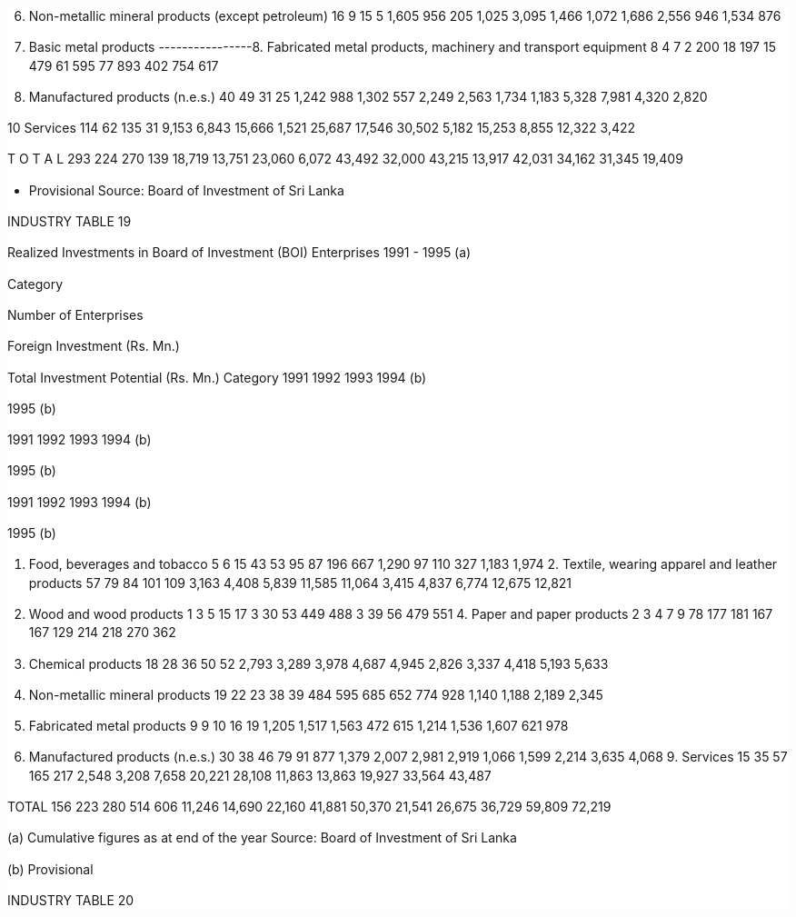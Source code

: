 6. Non-metallic mineral products (except petroleum) 16 9 15 5 1,605 956 205 1,025 3,095 1,466 1,072 1,686 2,556 946 1,534 876

7. Basic metal products ----------------8. Fabricated metal products, machinery and transport equipment 8 4 7 2 200 18 197 15 479 61 595 77 893 402 754 617

9. Manufactured products (n.e.s.) 40 49 31 25 1,242 988 1,302 557 2,249 2,563 1,734 1,183 5,328 7,981 4,320 2,820

10 Services 114 62 135 31 9,153 6,843 15,666 1,521 25,687 17,546 30,502 5,182 15,253 8,855 12,322 3,422

T O T A L 293 224 270 139 18,719 13,751 23,060 6,072 43,492 32,000 43,215 13,917 42,031 34,162 31,345 19,409

* Provisional Source: Board of Investment of Sri Lanka

INDUSTRY TABLE 19

Realized Investments in Board of Investment (BOI) Enterprises 1991 - 1995 (a)

Category

Number of Enterprises

Foreign Investment (Rs. Mn.)

Total Investment Potential (Rs. Mn.) Category 1991 1992 1993 1994 (b)

1995 (b)

1991 1992 1993 1994 (b)

1995 (b)

1991 1992 1993 1994 (b)

1995 (b)

1. Food, beverages and tobacco 5 6 15 43 53 95 87 196 667 1,290 97 110 327 1,183 1,974 2. Textile, wearing apparel and leather products 57 79 84 101 109 3,163 4,408 5,839 11,585 11,064 3,415 4,837 6,774 12,675 12,821

3. Wood and wood products 1 3 5 15 17 3 30 53 449 488 3 39 56 479 551 4. Paper and paper products 2 3 4 7 9 78 177 181 167 167 129 214 218 270 362

5. Chemical products 18 28 36 50 52 2,793 3,289 3,978 4,687 4,945 2,826 3,337 4,418 5,193 5,633

6. Non-metallic mineral products 19 22 23 38 39 484 595 685 652 774 928 1,140 1,188 2,189 2,345

7. Fabricated metal products 9 9 10 16 19 1,205 1,517 1,563 472 615 1,214 1,536 1,607 621 978

8. Manufactured products (n.e.s.) 30 38 46 79 91 877 1,379 2,007 2,981 2,919 1,066 1,599 2,214 3,635 4,068 9. Services 15 35 57 165 217 2,548 3,208 7,658 20,221 28,108 11,863 13,863 19,927 33,564 43,487

TOTAL 156 223 280 514 606 11,246 14,690 22,160 41,881 50,370 21,541 26,675 36,729 59,809 72,219

(a) Cumulative figures as at end of the year Source: Board of Investment of Sri Lanka

(b) Provisional

INDUSTRY TABLE 20
